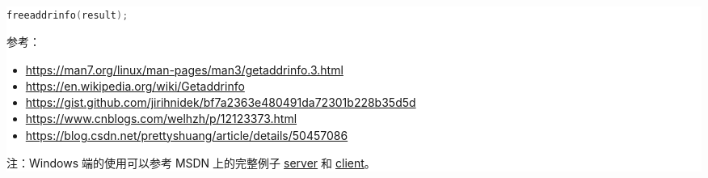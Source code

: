 ```c++
freeaddrinfo(result);
```


参考：

- <https://man7.org/linux/man-pages/man3/getaddrinfo.3.html>
- <https://en.wikipedia.org/wiki/Getaddrinfo>
- <https://gist.github.com/jirihnidek/bf7a2363e480491da72301b228b35d5d>
- <https://www.cnblogs.com/welhzh/p/12123373.html>
- <https://blog.csdn.net/prettyshuang/article/details/50457086>

注：Windows 端的使用可以参考 MSDN 上的完整例子 [server](https://docs.microsoft.com/zh-cn/windows/win32/winsock/complete-server-code?redirectedfrom=MSDN)
 和 [client](https://docs.microsoft.com/zh-cn/windows/win32/winsock/complete-client-code?redirectedfrom=MSDN)。
